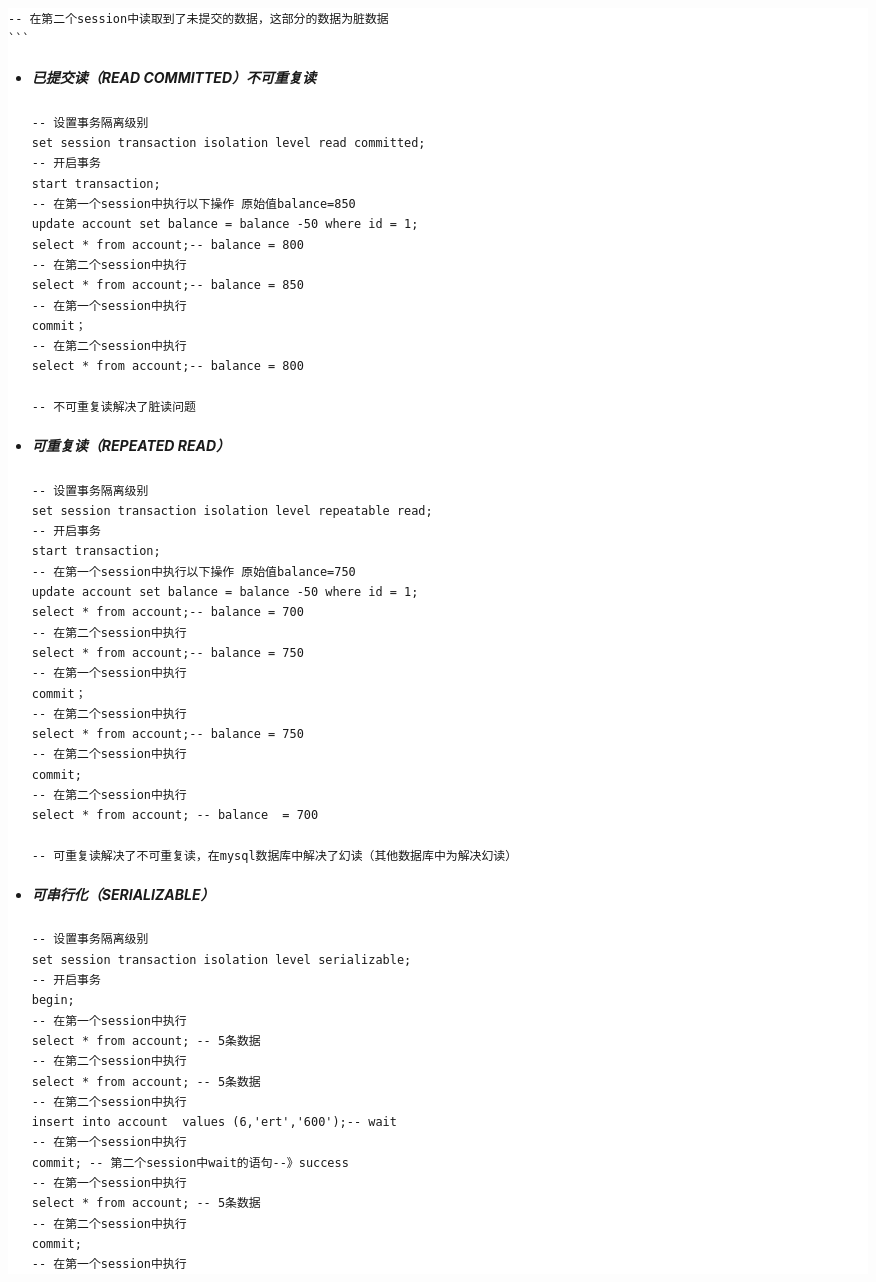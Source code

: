     -- 在第二个session中读取到了未提交的数据，这部分的数据为脏数据
    ```

  - ##### 已提交读（READ COMMITTED）不可重复读

    ```mysql
    -- 设置事务隔离级别
    set session transaction isolation level read committed;
    -- 开启事务
    start transaction;
    -- 在第一个session中执行以下操作 原始值balance=850
    update account set balance = balance -50 where id = 1;
    select * from account;-- balance = 800
    -- 在第二个session中执行
    select * from account;-- balance = 850
    -- 在第一个session中执行
    commit；
    -- 在第二个session中执行
    select * from account;-- balance = 800 
    
    -- 不可重复读解决了脏读问题
    ```

  - ##### 可重复读（REPEATED READ）

    ```mysql
    -- 设置事务隔离级别
    set session transaction isolation level repeatable read;
    -- 开启事务
    start transaction;
    -- 在第一个session中执行以下操作 原始值balance=750
    update account set balance = balance -50 where id = 1;
    select * from account;-- balance = 700
    -- 在第二个session中执行
    select * from account;-- balance = 750
    -- 在第一个session中执行
    commit；
    -- 在第二个session中执行
    select * from account;-- balance = 750 
    -- 在第二个session中执行
    commit;
    -- 在第二个session中执行
    select * from account; -- balance  = 700
    
    -- 可重复读解决了不可重复读，在mysql数据库中解决了幻读（其他数据库中为解决幻读）
    ```

  - ##### 可串行化（SERIALIZABLE）

    ```mysql
    -- 设置事务隔离级别
    set session transaction isolation level serializable;
    -- 开启事务
    begin;
    -- 在第一个session中执行
    select * from account; -- 5条数据
    -- 在第二个session中执行
    select * from account; -- 5条数据
    -- 在第二个session中执行
    insert into account  values (6,'ert','600');-- wait
    -- 在第一个session中执行
    commit; -- 第二个session中wait的语句--》success
    -- 在第一个session中执行
    select * from account; -- 5条数据
    -- 在第二个session中执行
    commit;
    -- 在第一个session中执行